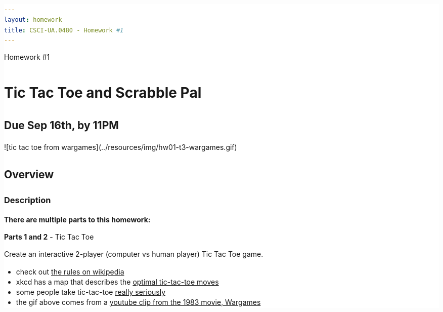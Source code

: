 ```yaml
---
layout: homework
title: CSCI-UA.0480 - Homework #1
---
```


<div class="panel panel-default">
	<div class="panel-heading">Homework #1</div>
	<div class="panel-body" markdown="block">

# Tic Tac Toe and Scrabble Pal

## Due __Sep 16th, by 11PM__

<div markdown="block" class="img">
![tic tac toe from wargames](../resources/img/hw01-t3-wargames.gif)
</div>

## Overview

### Description

__There are multiple parts to this homework:__

__Parts 1 and 2__ - Tic Tac Toe

Create an interactive 2-player (computer vs human player) Tic Tac Toe game.

* check out [the rules on wikipedia](https://en.wikipedia.org/wiki/Tic-tac-toe)
* xkcd has a map that describes the [optimal tic-tac-toe moves](https://xkcd.com/832/)
* some people take tic-tac-toe [really seriously](https://www.reddit.com/r/TrueTicTacToe/)
* the gif above comes from a [youtube clip from the 1983 movie, Wargames](http://www.imdb.com/title/tt0086567/)
